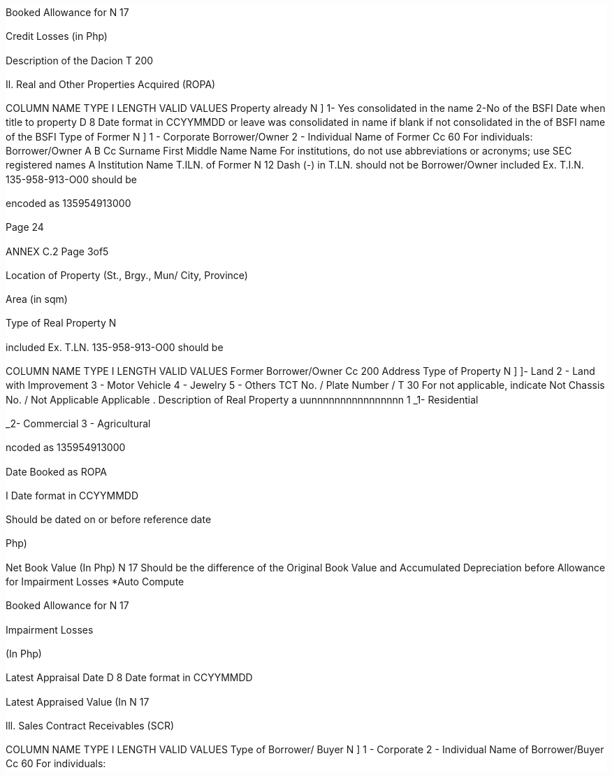 Booked Allowance for N 17

Credit Losses (in Php)

Description of the Dacion T 200

Il. Real and Other Properties Acquired (ROPA)

COLUMN NAME TYPE I LENGTH VALID VALUES Property already N ] 1- Yes consolidated in the name 2-No of the BSFI Date when title to property D 8 Date format in CCYYMMDD or leave was consolidated in name if blank if not consolidated in the of BSFI name of the BSFI Type of Former N ] 1 - Corporate Borrower/Owner 2 - Individual Name of Former Cc 60 For individuals: Borrower/Owner A B Cc Surname First Middle Name Name For institutions, do not use abbreviations or acronyms; use SEC registered names A Institution Name T.ILN. of Former N 12 Dash (-) in T.LN. should not be Borrower/Owner included Ex. T.I.N. 135-958-913-O00 should be

encoded as 135954913000

Page 24

ANNEX C.2 Page 3of5

Location of Property (St., Brgy., Mun/ City, Province)

Area (in sqm)

Type of Real Property N

included Ex. T.LN. 135-958-913-O00 should be

COLUMN NAME TYPE I LENGTH VALID VALUES Former Borrower/Owner Cc 200 Address Type of Property N ] ]- Land 2 - Land with Improvement 3 - Motor Vehicle 4 - Jewelry 5 - Others TCT No. / Plate Number / T 30 For not applicable, indicate Not Chassis No. / Not Applicable Applicable . Description of Real Property a uunnnnnnnnnnnnnnnn 1 _1- Residential

_2- Commercial 3 - Agricultural

ncoded as 135954913000

Date Booked as ROPA

I Date format in CCYYMMDD

Should be dated on or before reference date

Php)

Net Book Value (In Php) N 17 Should be the difference of the Original Book Value and Accumulated Depreciation before Allowance for Impairment Losses *Auto Compute

Booked Allowance for N 17

Impairment Losses

(In Php)

Latest Appraisal Date D 8 Date format in CCYYMMDD

Latest Appraised Value (In N 17

lll. Sales Contract Receivables (SCR)

COLUMN NAME TYPE I LENGTH VALID VALUES Type of Borrower/ Buyer N ] 1 - Corporate 2 - Individual Name of Borrower/Buyer Cc 60 For individuals:
